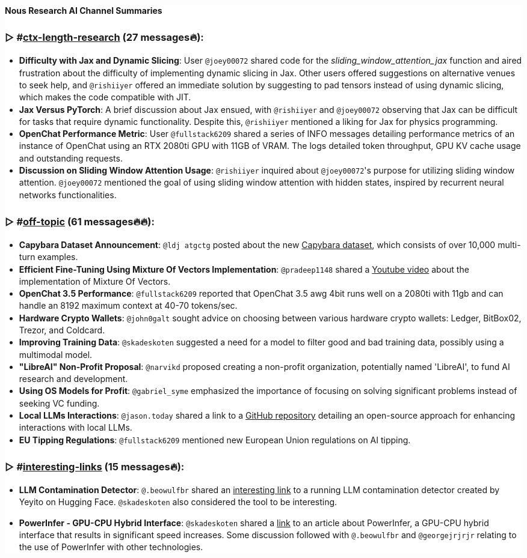**Nous Research AI Channel Summaries**

### ▷ #[ctx-length-research](https://discord.com/channels/1053877538025386074/1108104624482812015/) (27 messages🔥): 
        
- **Difficulty with Jax and Dynamic Slicing**: User `@joey00072` shared code for the *sliding_window_attention_jax* function and aired frustration about the difficulty of implementing dynamic slicing in Jax. Other users offered suggestions on alternative venues to seek help, and `@rishiiyer` offered an immediate solution by suggesting to pad tensors instead of using dynamic slicing, which makes the code compatible with JIT.
- **Jax Versus PyTorch**: A brief discussion about Jax ensued, with `@rishiiyer` and `@joey00072` observing that Jax can be difficult for tasks that require dynamic functionality. Despite this, `@rishiiyer` mentioned a liking for Jax for physics programming.
- **OpenChat Performance Metric**: User `@fullstack6209` shared a series of INFO messages detailing performance metrics of an instance of OpenChat using an RTX 2080ti GPU with 11GB of VRAM. The logs detailed token throughput, GPU KV cache usage and outstanding requests.
- **Discussion on Sliding Window Attention Usage**: `@rishiiyer` inquired about `@joey00072`'s purpose for utilizing sliding window attention. `@joey00072` mentioned the goal of using sliding window attention with hidden states, inspired by recurrent neural networks functionalities.


### ▷ #[off-topic](https://discord.com/channels/1053877538025386074/1109649177689980928/) (61 messages🔥🔥): 
        
- **Capybara Dataset Announcement**: `@ldj atgctg` posted about the new [Capybara dataset](https://huggingface.co/datasets/LDJnr/Capybara), which consists of over 10,000 multi-turn examples.
- **Efficient Fine-Tuning Using Mixture Of Vectors Implementation**: `@pradeep1148` shared a [Youtube video](https://www.youtube.com/watch?v=A_RDhk9uEy4) about the implementation of Mixture Of Vectors.
- **OpenChat 3.5 Performance**: `@fullstack6209` reported that OpenChat 3.5 awg 4bit runs well on a 2080ti with 11gb and can handle an 8192 maximum context at 40-70 tokens/sec.
- **Hardware Crypto Wallets**: `@john0galt` sought advice on choosing between various hardware crypto wallets: Ledger, BitBox02, Trezor, and Coldcard.
- **Improving Training Data**: `@skadeskoten` suggested a need for a model to filter good and bad training data, possibly using a multimodal model.
- **"LibreAI" Non-Profit Proposal**: `@narvikd` proposed creating a non-profit organization, potentially named 'LibreAI', to fund AI research and development.
- **Using OS Models for Profit**: `@gabriel_syme` emphasized the importance of focusing on solving significant problems instead of seeking VC funding.
- **Local LLMs Interactions**: `@jason.today` shared a link to a [GitHub repository](https://github.com/jasonjmcghee/rem) detailing an open-source approach for enhancing interactions with local LLMs.
- **EU Tipping Regulations**: `@fullstack6209` mentioned new European Union regulations on AI tipping.


### ▷ #[interesting-links](https://discord.com/channels/1053877538025386074/1132352574750728192/) (15 messages🔥): 
        
- **LLM Contamination Detector**: `@.beowulfbr` shared an [interesting link](https://huggingface.co/spaces/Yeyito/llm_contamination_detector) to a running LLM contamination detector created by Yeyito on Hugging Face. `@skadeskoten` also considered the tool to be interesting.
 
- **PowerInfer - GPU-CPU Hybrid Interface**: `@skadeskoten` shared a [link](https://pub.towardsai.net/powerinfer-11x-speed-up-llm-inference-on-a-local-gpu-ddb66c6cba80) to an article about PowerInfer, a GPU-CPU hybrid interface that results in significant speed increases. Some discussion followed with `@.beowulfbr` and `@georgejrjrjr` relating to the use of PowerInfer with other technologies.
 